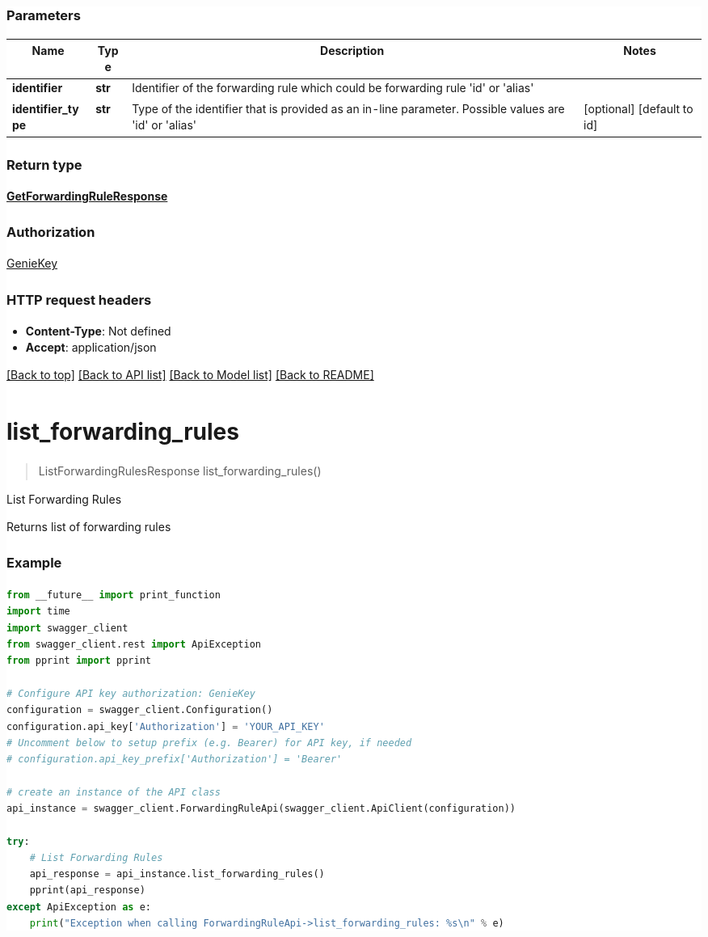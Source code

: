 ### Parameters

Name | Type | Description  | Notes
------------- | ------------- | ------------- | -------------
 **identifier** | **str**| Identifier of the forwarding rule which could be forwarding rule &#39;id&#39; or &#39;alias&#39; | 
 **identifier_type** | **str**| Type of the identifier that is provided as an in-line parameter. Possible values are &#39;id&#39; or &#39;alias&#39; | [optional] [default to id]

### Return type

[**GetForwardingRuleResponse**](GetForwardingRuleResponse.md)

### Authorization

[GenieKey](../README.md#GenieKey)

### HTTP request headers

 - **Content-Type**: Not defined
 - **Accept**: application/json

[[Back to top]](#) [[Back to API list]](../README.md#documentation-for-api-endpoints) [[Back to Model list]](../README.md#documentation-for-models) [[Back to README]](../README.md)

# **list_forwarding_rules**
> ListForwardingRulesResponse list_forwarding_rules()

List Forwarding Rules

Returns list of forwarding rules

### Example
```python
from __future__ import print_function
import time
import swagger_client
from swagger_client.rest import ApiException
from pprint import pprint

# Configure API key authorization: GenieKey
configuration = swagger_client.Configuration()
configuration.api_key['Authorization'] = 'YOUR_API_KEY'
# Uncomment below to setup prefix (e.g. Bearer) for API key, if needed
# configuration.api_key_prefix['Authorization'] = 'Bearer'

# create an instance of the API class
api_instance = swagger_client.ForwardingRuleApi(swagger_client.ApiClient(configuration))

try:
    # List Forwarding Rules
    api_response = api_instance.list_forwarding_rules()
    pprint(api_response)
except ApiException as e:
    print("Exception when calling ForwardingRuleApi->list_forwarding_rules: %s\n" % e)
```
